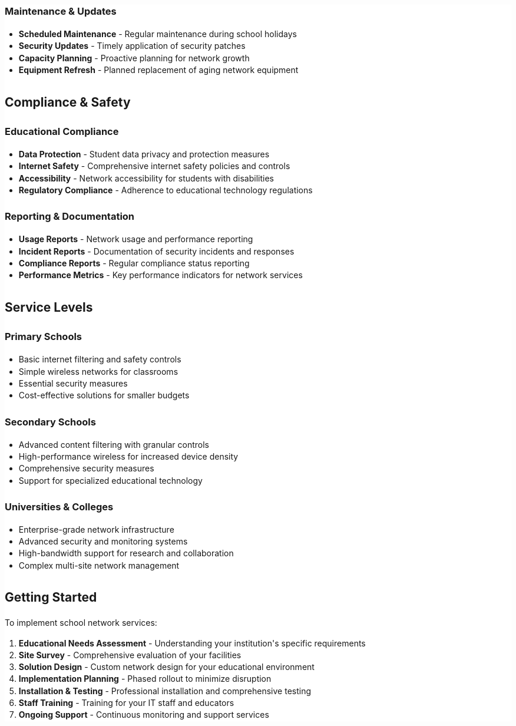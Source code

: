 ### Maintenance & Updates
- **Scheduled Maintenance** - Regular maintenance during school holidays
- **Security Updates** - Timely application of security patches
- **Capacity Planning** - Proactive planning for network growth
- **Equipment Refresh** - Planned replacement of aging network equipment

## Compliance & Safety

### Educational Compliance
- **Data Protection** - Student data privacy and protection measures
- **Internet Safety** - Comprehensive internet safety policies and controls
- **Accessibility** - Network accessibility for students with disabilities
- **Regulatory Compliance** - Adherence to educational technology regulations

### Reporting & Documentation
- **Usage Reports** - Network usage and performance reporting
- **Incident Reports** - Documentation of security incidents and responses
- **Compliance Reports** - Regular compliance status reporting
- **Performance Metrics** - Key performance indicators for network services

## Service Levels

### Primary Schools
- Basic internet filtering and safety controls
- Simple wireless networks for classrooms
- Essential security measures
- Cost-effective solutions for smaller budgets

### Secondary Schools
- Advanced content filtering with granular controls
- High-performance wireless for increased device density
- Comprehensive security measures
- Support for specialized educational technology

### Universities & Colleges
- Enterprise-grade network infrastructure
- Advanced security and monitoring systems
- High-bandwidth support for research and collaboration
- Complex multi-site network management

## Getting Started

To implement school network services:

1. **Educational Needs Assessment** - Understanding your institution's specific requirements
2. **Site Survey** - Comprehensive evaluation of your facilities
3. **Solution Design** - Custom network design for your educational environment
4. **Implementation Planning** - Phased rollout to minimize disruption
5. **Installation & Testing** - Professional installation and comprehensive testing
6. **Staff Training** - Training for your IT staff and educators
7. **Ongoing Support** - Continuous monitoring and support services
